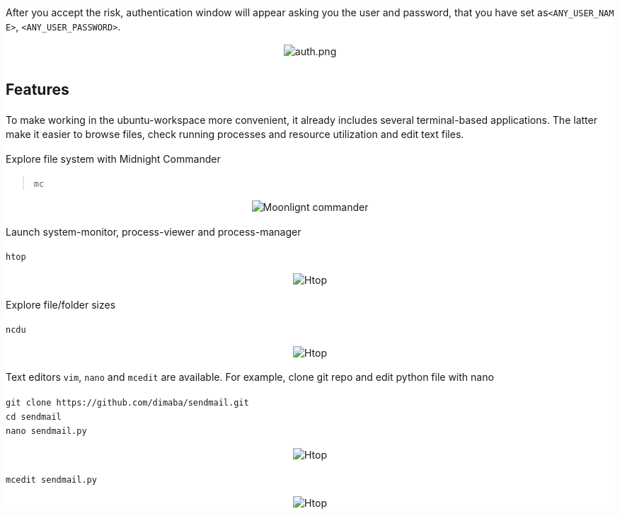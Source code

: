After you accept the risk, authentication window will appear asking you the user and password, that you have set as`<ANY_USER_NAME>`, `<ANY_USER_PASSWORD>`.   

<p align="center">
  <img src="https://raw.githubusercontent.com/bluxmit/alnoda-workspaces/main/workspaces/ubuntu-workspace/img/auth.png" alt="auth.png" width="750">
</p>


## Features

To make working in the ubuntu-workspace more convenient, it already includes several terminal-based applications. 
The latter make it easier to browse files, check running processes and resource utilization and edit text files.  

Explore file system with Midnight Commander

> ```mc```

<p align="center">
  <img src="https://raw.githubusercontent.com/bluxmit/alnoda-workspaces/main/workspaces/ubuntu-workspace/img/mc.png" alt="Moonlignt commander" width="750">
</p>

Launch system-monitor, process-viewer and process-manager  
```
htop
```
<p align="center">
  <img src="https://raw.githubusercontent.com/bluxmit/alnoda-workspaces/main/workspaces/ubuntu-workspace/img/htop.png" alt="Htop" width="750">
</p>

Explore file/folder sizes
```
ncdu
```
<p align="center">
  <img src="https://raw.githubusercontent.com/bluxmit/alnoda-workspaces/main/workspaces/ubuntu-workspace/img/ncdu.png" alt="Htop" width="750">
</p>

Text editors ```vim```, ```nano``` and ```mcedit``` are available. For example, clone git repo and edit python file with nano
```
git clone https://github.com/dimaba/sendmail.git
cd sendmail
nano sendmail.py 
```
<p align="center">
  <img src="https://raw.githubusercontent.com/bluxmit/alnoda-workspaces/main/workspaces/ubuntu-workspace/img/nano.png" alt="Htop" width="750">
</p>

```
mcedit sendmail.py 
```
<p align="center">
  <img src="https://raw.githubusercontent.com/bluxmit/alnoda-workspaces/main/workspaces/ubuntu-workspace/img/mcedit.png" alt="Htop" width="750">
</p>

